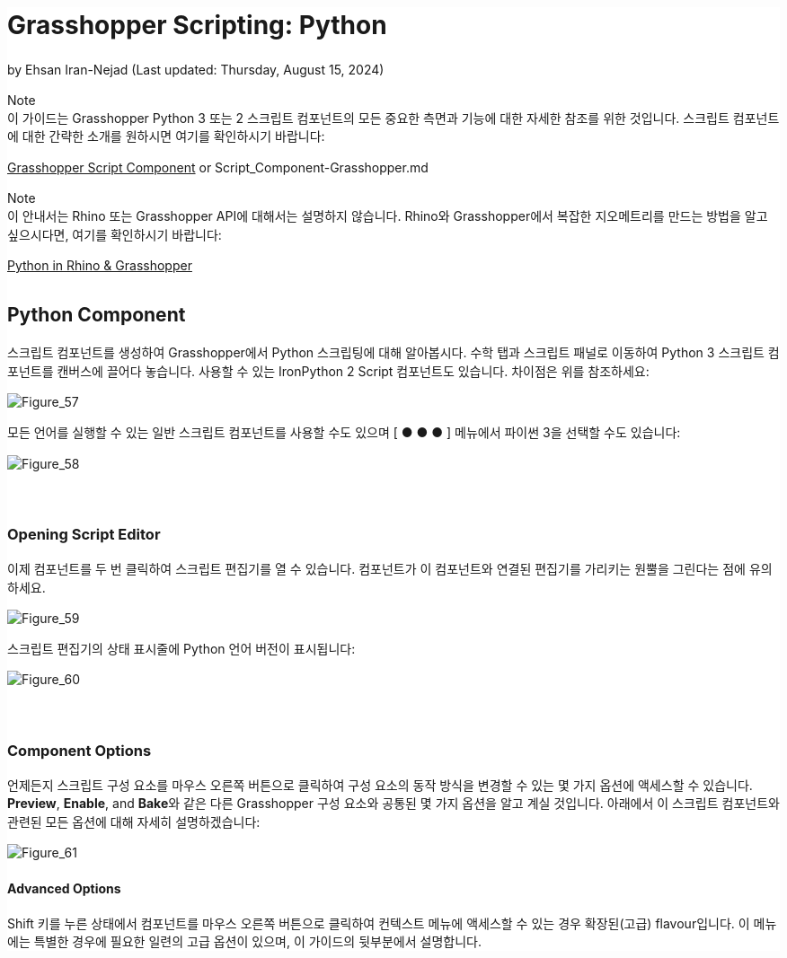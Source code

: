 # Grasshopper Scripting: Python

by Ehsan Iran-Nejad (Last updated: Thursday, August 15, 2024)

Note <br>
이 가이드는 Grasshopper Python 3 또는 2 스크립트 컴포넌트의 모든 중요한 측면과 기능에 대한 자세한 참조를 위한 것입니다. 스크립트 컴포넌트에 대한 간략한 소개를 원하시면 여기를 확인하시기 바랍니다:

[Grasshopper Script Component](https://developer.rhino3d.com/guides/scripting/scripting-component/) or Script_Component-Grasshopper.md

Note <br>
이 안내서는 Rhino 또는 Grasshopper API에 대해서는 설명하지 않습니다. Rhino와 Grasshopper에서 복잡한 지오메트리를 만드는 방법을 알고 싶으시다면, 여기를 확인하시기 바랍니다:

[Python in Rhino & Grasshopper](https://developer.rhino3d.com/guides/rhinopython/)

## Python Component

스크립트 컴포넌트를 생성하여 Grasshopper에서 Python 스크립팅에 대해 알아봅시다. 수학 탭과 스크립트 패널로 이동하여 Python 3 스크립트 컴포넌트를 캔버스에 끌어다 놓습니다. 사용할 수 있는 IronPython 2 Script 컴포넌트도 있습니다. 차이점은 위를 참조하세요:

![Figure_57](https://github.com/user-attachments/assets/e6431977-5c4b-4109-bbd8-73d462fdfa3f)

모든 언어를 실행할 수 있는 일반 스크립트 컴포넌트를 사용할 수도 있으며 [ ● ● ● ] 메뉴에서 파이썬 3을 선택할 수도 있습니다:

![Figure_58](https://github.com/user-attachments/assets/67c5faa5-6b6b-42b1-b328-afee0196e1ef)

<br>

### Opening Script Editor

이제 컴포넌트를 두 번 클릭하여 스크립트 편집기를 열 수 있습니다. 컴포넌트가 이 컴포넌트와 연결된 편집기를 가리키는 원뿔을 그린다는 점에 유의하세요.

![Figure_59](https://github.com/user-attachments/assets/d32eed9c-7473-4af8-97a8-9efb6678ce34)

스크립트 편집기의 상태 표시줄에 Python 언어 버전이 표시됩니다:

![Figure_60](https://github.com/user-attachments/assets/6555bf3e-6dcc-4b0a-b7b0-410aaeaeb260)

<br>

### Component Options

언제든지 스크립트 구성 요소를 마우스 오른쪽 버튼으로 클릭하여 구성 요소의 동작 방식을 변경할 수 있는 몇 가지 옵션에 액세스할 수 있습니다. **Preview**, **Enable**, and **Bake**와 같은 다른 Grasshopper 구성 요소와 공통된 몇 가지 옵션을 알고 계실 것입니다. 아래에서 이 스크립트 컴포넌트와 관련된 모든 옵션에 대해 자세히 설명하겠습니다:

![Figure_61](https://github.com/user-attachments/assets/f2975da6-01bb-486a-90b6-f20680a78394)

#### Advanced Options

Shift 키를 누른 상태에서 컴포넌트를 마우스 오른쪽 버튼으로 클릭하여 컨텍스트 메뉴에 액세스할 수 있는 경우 확장된(고급) flavour입니다. 이 메뉴에는 특별한 경우에 필요한 일련의 고급 옵션이 있으며, 이 가이드의 뒷부분에서 설명합니다.
